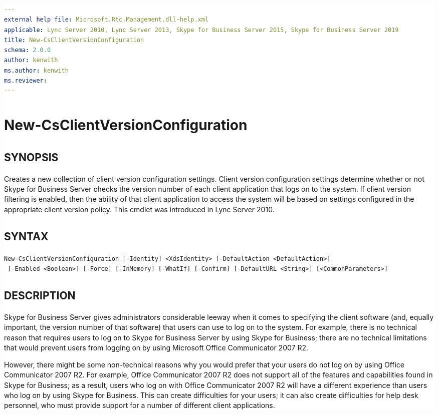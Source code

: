 ```yaml
---
external help file: Microsoft.Rtc.Management.dll-help.xml
applicable: Lync Server 2010, Lync Server 2013, Skype for Business Server 2015, Skype for Business Server 2019
title: New-CsClientVersionConfiguration
schema: 2.0.0
author: kenwith
ms.author: kenwith
ms.reviewer:
---
```


# New-CsClientVersionConfiguration

## SYNOPSIS

Creates a new collection of client version configuration settings.
Client version configuration settings determine whether or not Skype for Business Server checks the version number of each client application that logs on to the system.
If client version filtering is enabled, then the ability of that client application to access the system will be based on settings configured in the appropriate client version policy.
This cmdlet was introduced in Lync Server 2010.



## SYNTAX

```
New-CsClientVersionConfiguration [-Identity] <XdsIdentity> [-DefaultAction <DefaultAction>]
 [-Enabled <Boolean>] [-Force] [-InMemory] [-WhatIf] [-Confirm] [-DefaultURL <String>] [<CommonParameters>]
```

## DESCRIPTION

Skype for Business Server gives administrators considerable leeway when it comes to specifying the client software (and, equally important, the version number of that software) that users can use to log on to the system.
For example, there is no technical reason that requires users to log on to Skype for Business Server by using Skype for Business; there are no technical limitations that would prevent users from logging on by using Microsoft Office Communicator 2007 R2.

However, there might be some non-technical reasons why you would prefer that your users do not log on by using Office Communicator 2007 R2.
For example, Office Communicator 2007 R2 does not support all of the features and capabilities found in Skype for Business; as a result, users who log on with Office Communicator 2007 R2 will have a different experience than users who log on by using Skype for Business.
This can create difficulties for your users; it can also create difficulties for help desk personnel, who must provide support for a number of different client applications.
